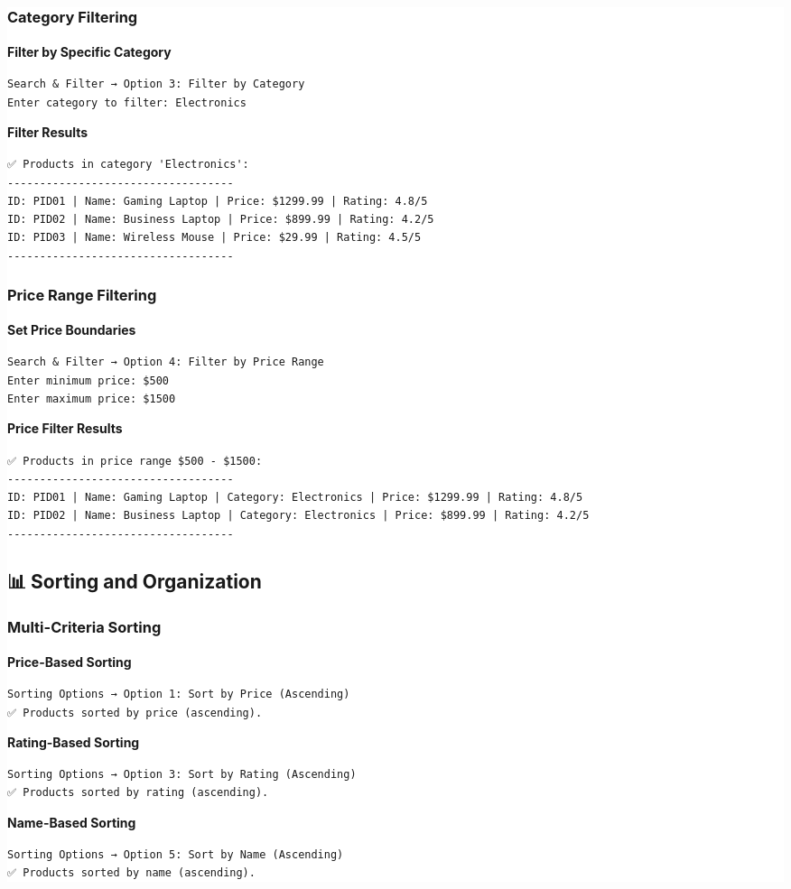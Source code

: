 ### Category Filtering

**Filter by Specific Category**
```
Search & Filter → Option 3: Filter by Category
Enter category to filter: Electronics
```

**Filter Results**
```
✅ Products in category 'Electronics':
-----------------------------------
ID: PID01 | Name: Gaming Laptop | Price: $1299.99 | Rating: 4.8/5
ID: PID02 | Name: Business Laptop | Price: $899.99 | Rating: 4.2/5
ID: PID03 | Name: Wireless Mouse | Price: $29.99 | Rating: 4.5/5
-----------------------------------
```

### Price Range Filtering

**Set Price Boundaries**
```
Search & Filter → Option 4: Filter by Price Range
Enter minimum price: $500
Enter maximum price: $1500
```

**Price Filter Results**
```
✅ Products in price range $500 - $1500:
-----------------------------------
ID: PID01 | Name: Gaming Laptop | Category: Electronics | Price: $1299.99 | Rating: 4.8/5
ID: PID02 | Name: Business Laptop | Category: Electronics | Price: $899.99 | Rating: 4.2/5
-----------------------------------
```

## 📊 Sorting and Organization

### Multi-Criteria Sorting

**Price-Based Sorting**
```
Sorting Options → Option 1: Sort by Price (Ascending)
✅ Products sorted by price (ascending).
```

**Rating-Based Sorting**
```
Sorting Options → Option 3: Sort by Rating (Ascending)
✅ Products sorted by rating (ascending).
```

**Name-Based Sorting**
```
Sorting Options → Option 5: Sort by Name (Ascending)
✅ Products sorted by name (ascending).
```
